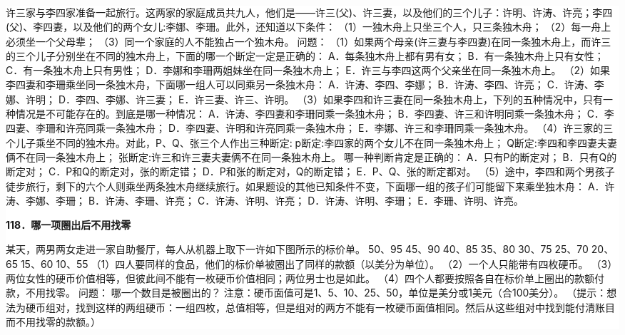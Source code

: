 许三家与李四家准备一起旅行。这两家的家庭成员共九人，他们是——许三(父)、许三妻，以及他们的三个儿子：许明、许涛、许亮；李四(父)、李四妻，以及他们的两个女儿:李娜、李珊。此外，还知道以下条件：
（1）一独木舟上只坐三个人，只三条独木舟；
（2）每一舟上必须坐一个父母辈；
（3）同一个家庭的人不能独占一个独木舟。
问题：
（1）如果两个母亲(许三妻与李四妻)在同一条独木舟上，而许三的三个儿子分别坐在不同的独木舟上，下面的哪一个断定一定是正确的：
A．每条独木舟上都有男有女；
B．有一条独木舟上只有女性；
C．有一条独木舟上只有男性；
D．李娜和李珊两姐妹坐在同一条独木舟上；
E．许三与李四这两个父亲坐在同一条独木舟上。
（2）如果李四妻和李珊乘坐同一条独木舟，下面哪一组人可以同乘另一条独木舟：
A．许涛、李四、李娜；
B．许涛、李四、许亮；
C．许涛、李娜、许明；
D．李四、李娜、许三妻；
E．许三妻、许三、许明。
（3）如果李四和许三妻在同一条独木舟上，下列的五种情况中，只有一种情况是不可能存在的。到底是哪一种情况：
A．许涛、李四妻和李珊同乘一条独木舟；
B．李四妻、许三和许明同乘一条独木舟；
C．李四妻、李珊和许亮同乘一条独木舟；
D．李四妻、许明和许亮同乘一条独木舟；
E．李娜、许三和李珊同乘一条独木舟。
（4）许三家的三个儿子乘坐不同的独木舟。对此，P、Q、张三个人作出三种断定:
p断定:李四家的两个女儿不在同一条独木舟上；
Q断定:李四和李四妻夫妻俩不在同一条独木舟上；
张断定:许三和许三妻夫妻俩不在同一条独木舟上。
哪一种判断肯定是正确的：
A．只有P的断定对；
B．只有Q的断定对；
C．P和Q的断定对，张的断定错；
D．P和张的断定对，Q的断定错；
E．P、Q、张的断定都对。
（5）途中，李四和两个男孩子徒步旅行，剩下的六个人则乘坐两条独木舟继续旅行。如果题设的其他已知条件不变，下面哪一组的孩子们可能留下来乘坐独木舟：
A．许涛、李娜、李珊；
B．许涛、李珊、许亮；
C．许涛、许明、许亮；
D．许涛、许明、李珊；
E．李珊、许明、许亮。

**118．哪一项圈出后不用找零**

某天，两男两女走进一家自助餐厅，每人从机器上取下一许如下图所示的标价单。
50、95
45、90
40、85
35、80
30、75
25、70
20、65
15、60
10、55
（1）四人要同样的食品，他们的标价单被圈出了同样的款额（以美分为单位）。
（2）一个人只能带有四枚硬币。
（3）两位女性的硬币价值相等，但彼此间不能有一枚硬币价值相同；两位男士也是如此。
（4）四个人都要按照各自在标价单上圈出的款额付款，不用找零。
问题：
哪一个数目是被圈出的？
注意：硬币面值可是1、5、10、25、50，单位是美分或1美元（合100美分）。
（提示：想法为硬币组对，找到这样的两组硬币：一组四枚，总值相等，但是组对的两方不能有一枚硬币面值相同。然后从这些组对中找到能付清账目而不用找零的款额。）
